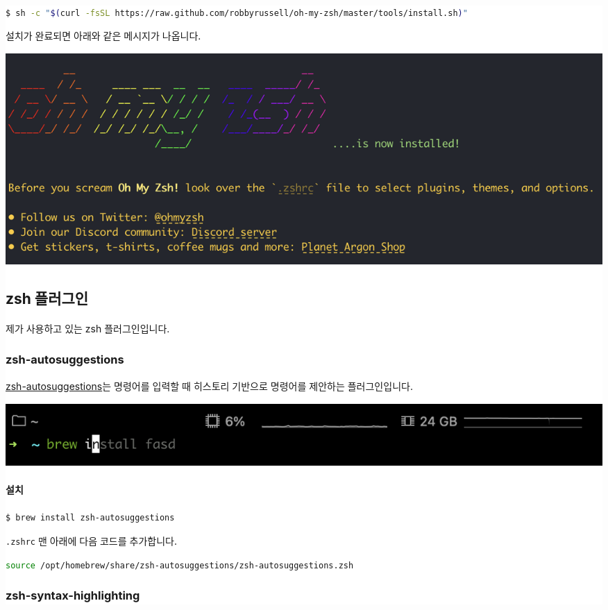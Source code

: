 ```bash
$ sh -c "$(curl -fsSL https://raw.github.com/robbyrussell/oh-my-zsh/master/tools/install.sh)"
```

설치가 완료되면 아래와 같은 메시지가 나옵니다.

![oh my zsh initial screen](./images/06.png)

## zsh 플러그인

제가 사용하고 있는 zsh 플러그인입니다. 


### zsh-autosuggestions

[zsh-autosuggestions](https://github.com/zsh-users/zsh-autosuggestions)는 명령어를 입력할 때 히스토리 기반으로 명령어를 제안하는 플러그인입니다.

![zsh-autosuggestions](./images/07.png)
 
####  설치

```bash
$ brew install zsh-autosuggestions
```

`.zshrc` 맨 아래에 다음 코드를 추가합니다.

```bash
source /opt/homebrew/share/zsh-autosuggestions/zsh-autosuggestions.zsh
```


### zsh-syntax-highlighting
